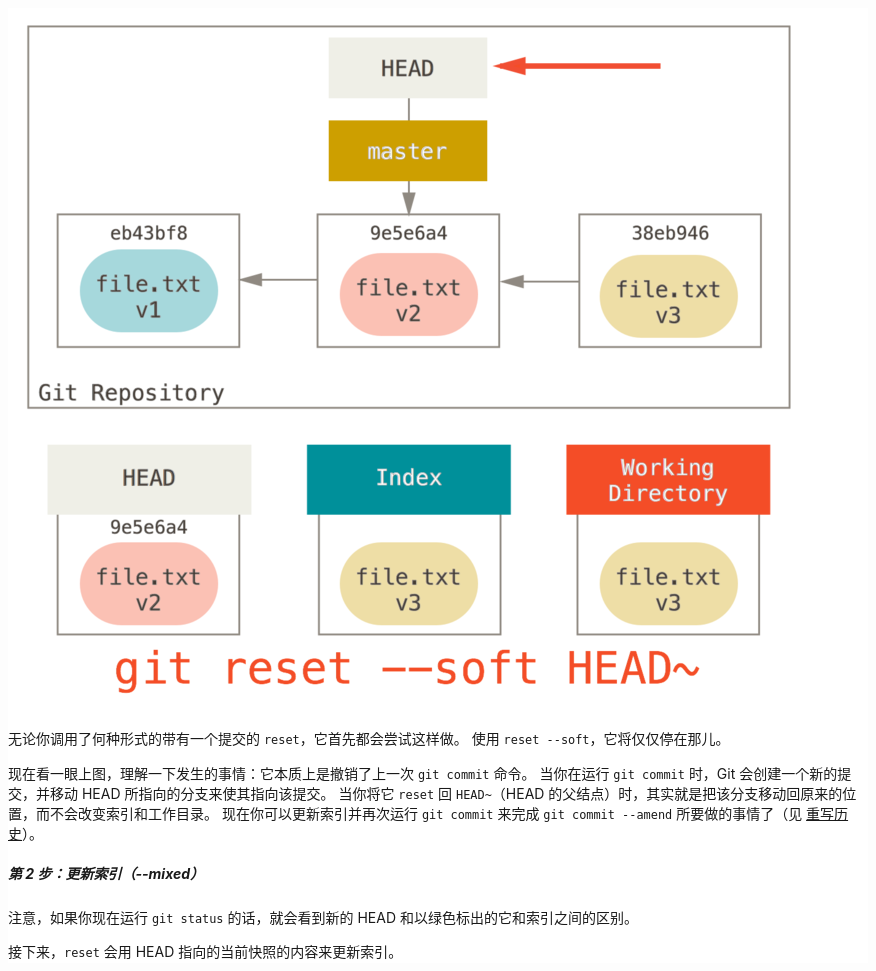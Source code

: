 ![](../images/reset-soft.png)

无论你调用了何种形式的带有一个提交的 `reset`，它首先都会尝试这样做。
使用 `reset --soft`，它将仅仅停在那儿。

现在看一眼上图，理解一下发生的事情：它本质上是撤销了上一次 `git commit` 命令。
当你在运行 `git commit` 时，Git 会创建一个新的提交，并移动 HEAD 所指向的分支来使其指向该提交。
当你将它 `reset` 回 `HEAD~`（HEAD 的父结点）时，其实就是把该分支移动回原来的位置，而不会改变索引和工作目录。
现在你可以更新索引并再次运行 `git commit` 来完成 `git commit --amend` 所要做的事情了（见 [重写历史](07-git-tools/sections/rewriting-history.md)）。

##### 第 2 步：更新索引（--mixed）

注意，如果你现在运行 `git status` 的话，就会看到新的 HEAD 和以绿色标出的它和索引之间的区别。

接下来，`reset` 会用 HEAD 指向的当前快照的内容来更新索引。
